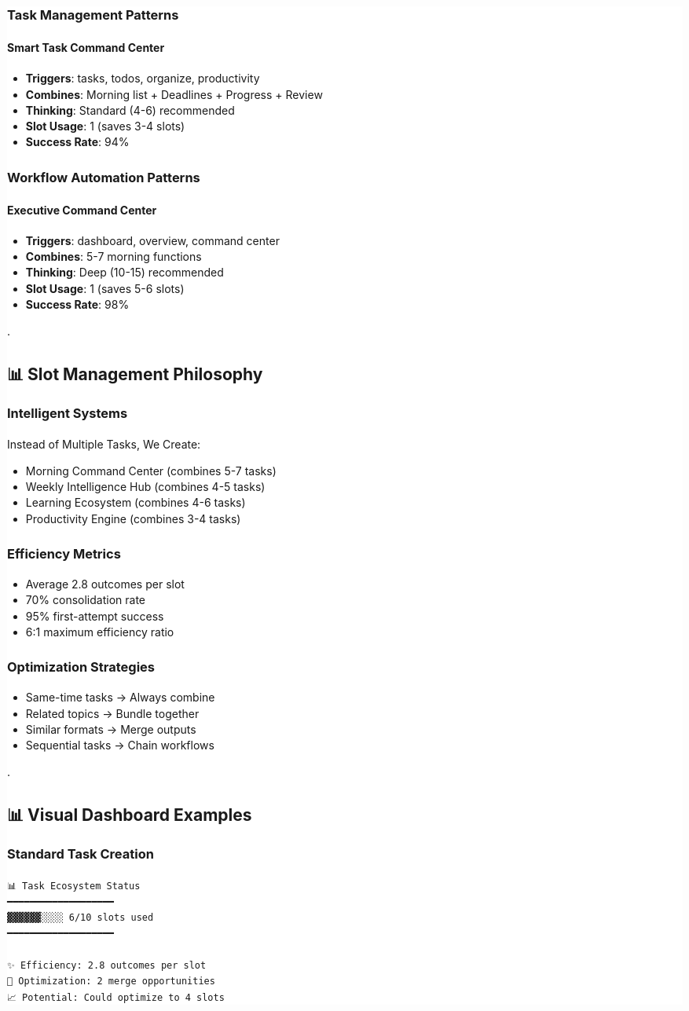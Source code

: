 ### Task Management Patterns

#### Smart Task Command Center
- **Triggers**: tasks, todos, organize, productivity
- **Combines**: Morning list + Deadlines + Progress + Review
- **Thinking**: Standard (4-6) recommended
- **Slot Usage**: 1 (saves 3-4 slots)
- **Success Rate**: 94%

### Workflow Automation Patterns

#### Executive Command Center
- **Triggers**: dashboard, overview, command center
- **Combines**: 5-7 morning functions
- **Thinking**: Deep (10-15) recommended
- **Slot Usage**: 1 (saves 5-6 slots)
- **Success Rate**: 98%

.

## 📊 Slot Management Philosophy

### Intelligent Systems

Instead of Multiple Tasks, We Create:
- Morning Command Center (combines 5-7 tasks)
- Weekly Intelligence Hub (combines 4-5 tasks)
- Learning Ecosystem (combines 4-6 tasks)
- Productivity Engine (combines 3-4 tasks)

### Efficiency Metrics
- Average 2.8 outcomes per slot
- 70% consolidation rate
- 95% first-attempt success
- 6:1 maximum efficiency ratio

### Optimization Strategies
- Same-time tasks → Always combine
- Related topics → Bundle together
- Similar formats → Merge outputs
- Sequential tasks → Chain workflows

.

## 📊 Visual Dashboard Examples

### Standard Task Creation
```
📊 Task Ecosystem Status
━━━━━━━━━━━━━━━━━━━
▓▓▓▓▓▓░░░░ 6/10 slots used
━━━━━━━━━━━━━━━━━━━

✨ Efficiency: 2.8 outcomes per slot
🔄 Optimization: 2 merge opportunities
📈 Potential: Could optimize to 4 slots
```
